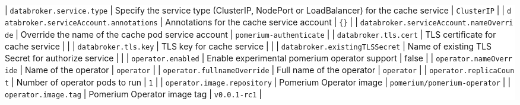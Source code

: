 | `databroker.service.type`                                    | Specify the service type (ClusterIP, NodePort or LoadBalancer) for the cache service                                                                                                                                                                                                                                                                                | `ClusterIP`                                                                |
| `databroker.serviceAccount.annotations`                      | Annotations for the cache service account                                                                                                                                                                                                                                                                                                                           | `{}`                                                                       |
| `databroker.serviceAccount.nameOverride`                     | Override the name of the cache pod service account                                                                                                                                                                                                                                                                                                                  | `pomerium-authenticate`                                                    |
| `databroker.tls.cert`                                        | TLS certificate for cache service                                                                                                                                                                                                                                                                                                                                   |                                                                            |
| `databroker.tls.key`                                         | TLS key for cache service                                                                                                                                                                                                                                                                                                                                           |                                                                            |
| `databroker.existingTLSSecret`                               | Name of existing TLS Secret for authorize service                                                                                                                                                                                                                                                                                                                   |                                                                            |
| `operator.enabled`                                           | Enable experimental pomerium operator support                                                                                                                                                                                                                                                                                                                       | false                                                                      |
| `operator.nameOverride`                                      | Name of the operator                                                                                                                                                                                                                                                                                                                                                | `operator`                                                                 |
| `operator.fullnameOverride`                                  | Full name of the operator                                                                                                                                                                                                                                                                                                                                           | `operator`                                                                 |
| `operator.replicaCount`                                      | Number of operator pods to run                                                                                                                                                                                                                                                                                                                                      | `1`                                                                        |
| `operator.image.repository`                                  | Pomerium Operator image                                                                                                                                                                                                                                                                                                                                             | `pomerium/pomerium-operator`                                               |
| `operator.image.tag`                                         | Pomerium Operator image tag                                                                                                                                                                                                                                                                                                                                         | `v0.0.1-rc1`                                                               |
